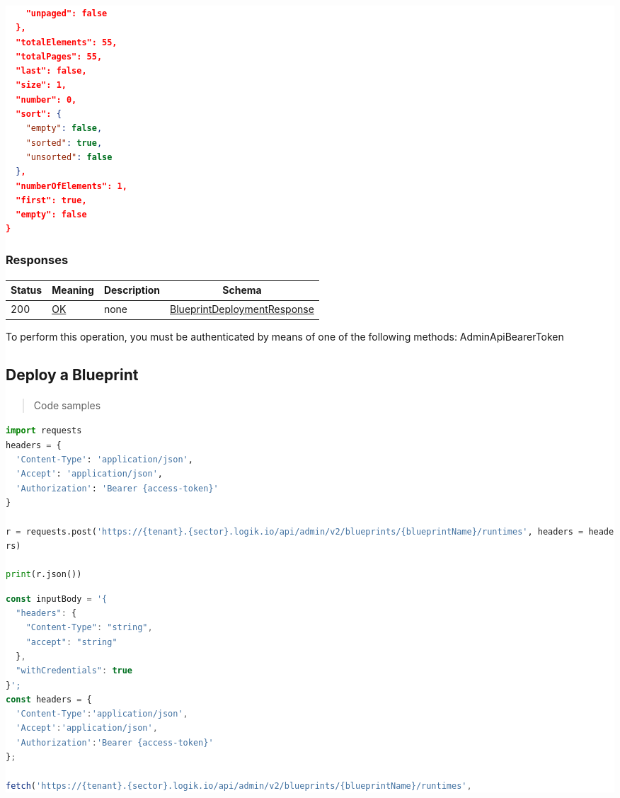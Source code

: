 ```json
    "unpaged": false
  },
  "totalElements": 55,
  "totalPages": 55,
  "last": false,
  "size": 1,
  "number": 0,
  "sort": {
    "empty": false,
    "sorted": true,
    "unsorted": false
  },
  "numberOfElements": 1,
  "first": true,
  "empty": false
}
```

<h3 id="get-deployment-history-responses">Responses</h3>

|Status|Meaning|Description|Schema|
|---|---|---|---|
|200|[OK](https://tools.ietf.org/html/rfc7231#section-6.3.1)|none|[BlueprintDeploymentResponse](#schemablueprintdeploymentresponse)|

<aside class="warning">
To perform this operation, you must be authenticated by means of one of the following methods:
AdminApiBearerToken
</aside>

## Deploy a Blueprint

<a id="opIdstartBlueprintDeployment"></a>

> Code samples

```python
import requests
headers = {
  'Content-Type': 'application/json',
  'Accept': 'application/json',
  'Authorization': 'Bearer {access-token}'
}

r = requests.post('https://{tenant}.{sector}.logik.io/api/admin/v2/blueprints/{blueprintName}/runtimes', headers = headers)

print(r.json())

```

```javascript
const inputBody = '{
  "headers": {
    "Content-Type": "string",
    "accept": "string"
  },
  "withCredentials": true
}';
const headers = {
  'Content-Type':'application/json',
  'Accept':'application/json',
  'Authorization':'Bearer {access-token}'
};

fetch('https://{tenant}.{sector}.logik.io/api/admin/v2/blueprints/{blueprintName}/runtimes',
```